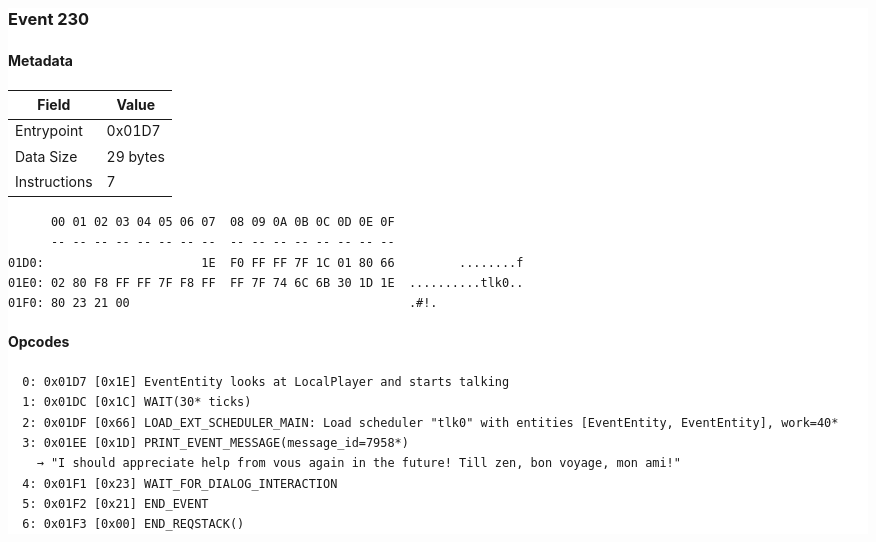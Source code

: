 
### Event 230

#### Metadata

| Field        | Value    |
|--------------|----------|
| Entrypoint   | 0x01D7   |
| Data Size    | 29 bytes |
| Instructions | 7        |

```
      00 01 02 03 04 05 06 07  08 09 0A 0B 0C 0D 0E 0F
      -- -- -- -- -- -- -- --  -- -- -- -- -- -- -- --
01D0:                      1E  F0 FF FF 7F 1C 01 80 66         ........f
01E0: 02 80 F8 FF FF 7F F8 FF  FF 7F 74 6C 6B 30 1D 1E  ..........tlk0..
01F0: 80 23 21 00                                       .#!.            
```

#### Opcodes

```
  0: 0x01D7 [0x1E] EventEntity looks at LocalPlayer and starts talking
  1: 0x01DC [0x1C] WAIT(30* ticks)
  2: 0x01DF [0x66] LOAD_EXT_SCHEDULER_MAIN: Load scheduler "tlk0" with entities [EventEntity, EventEntity], work=40*
  3: 0x01EE [0x1D] PRINT_EVENT_MESSAGE(message_id=7958*)
    → "I should appreciate help from vous again in the future! Till zen, bon voyage, mon ami!"
  4: 0x01F1 [0x23] WAIT_FOR_DIALOG_INTERACTION
  5: 0x01F2 [0x21] END_EVENT
  6: 0x01F3 [0x00] END_REQSTACK()
```
